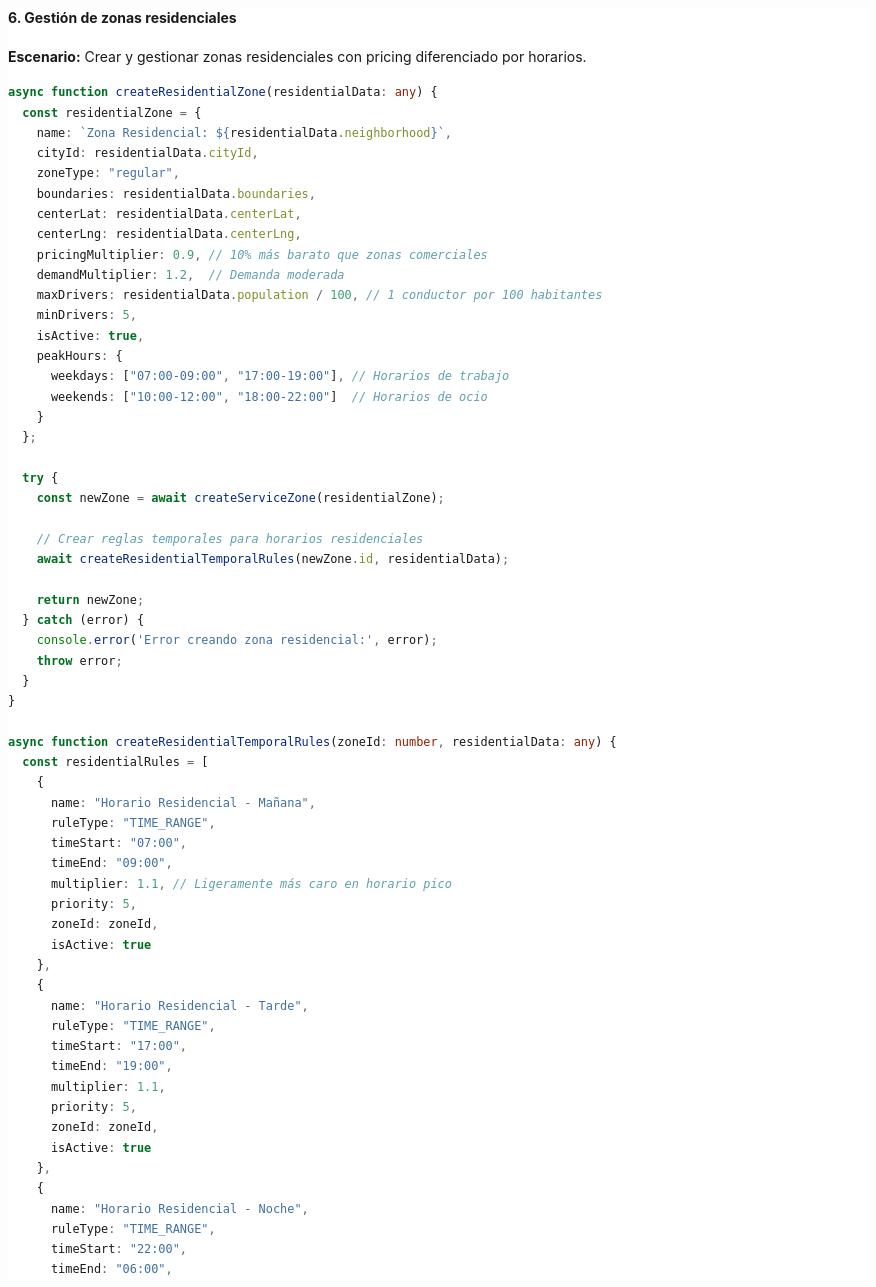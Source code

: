 #### 6. Gestión de zonas residenciales

**Escenario:** Crear y gestionar zonas residenciales con pricing diferenciado por horarios.

```typescript
async function createResidentialZone(residentialData: any) {
  const residentialZone = {
    name: `Zona Residencial: ${residentialData.neighborhood}`,
    cityId: residentialData.cityId,
    zoneType: "regular",
    boundaries: residentialData.boundaries,
    centerLat: residentialData.centerLat,
    centerLng: residentialData.centerLng,
    pricingMultiplier: 0.9, // 10% más barato que zonas comerciales
    demandMultiplier: 1.2,  // Demanda moderada
    maxDrivers: residentialData.population / 100, // 1 conductor por 100 habitantes
    minDrivers: 5,
    isActive: true,
    peakHours: {
      weekdays: ["07:00-09:00", "17:00-19:00"], // Horarios de trabajo
      weekends: ["10:00-12:00", "18:00-22:00"]  // Horarios de ocio
    }
  };

  try {
    const newZone = await createServiceZone(residentialZone);
    
    // Crear reglas temporales para horarios residenciales
    await createResidentialTemporalRules(newZone.id, residentialData);
    
    return newZone;
  } catch (error) {
    console.error('Error creando zona residencial:', error);
    throw error;
  }
}

async function createResidentialTemporalRules(zoneId: number, residentialData: any) {
  const residentialRules = [
    {
      name: "Horario Residencial - Mañana",
      ruleType: "TIME_RANGE",
      timeStart: "07:00",
      timeEnd: "09:00",
      multiplier: 1.1, // Ligeramente más caro en horario pico
      priority: 5,
      zoneId: zoneId,
      isActive: true
    },
    {
      name: "Horario Residencial - Tarde",
      ruleType: "TIME_RANGE",
      timeStart: "17:00",
      timeEnd: "19:00", 
      multiplier: 1.1,
      priority: 5,
      zoneId: zoneId,
      isActive: true
    },
    {
      name: "Horario Residencial - Noche",
      ruleType: "TIME_RANGE",
      timeStart: "22:00",
      timeEnd: "06:00",
```
